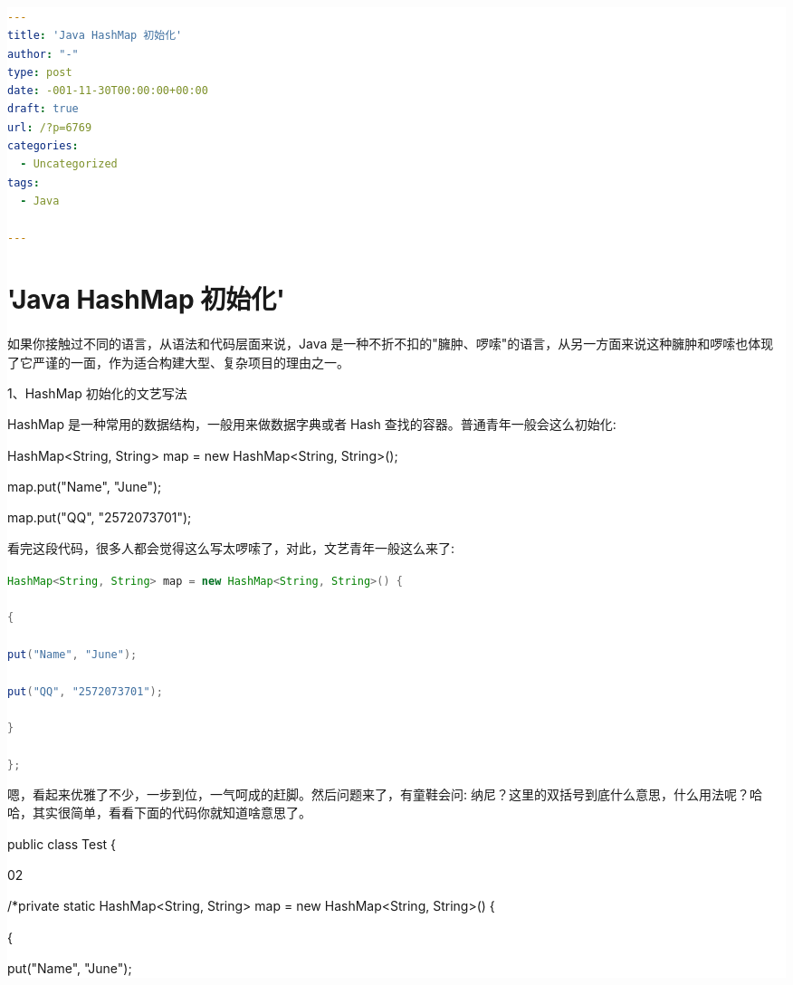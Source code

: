 ```yaml
---
title: 'Java HashMap 初始化'
author: "-"
type: post
date: -001-11-30T00:00:00+00:00
draft: true
url: /?p=6769
categories:
  - Uncategorized
tags:
  - Java

---
```

# 'Java HashMap 初始化'
如果你接触过不同的语言，从语法和代码层面来说，Java 是一种不折不扣的"臃肿、啰嗦"的语言，从另一方面来说这种臃肿和啰嗦也体现了它严谨的一面，作为适合构建大型、复杂项目的理由之一。

1、HashMap 初始化的文艺写法

HashMap 是一种常用的数据结构，一般用来做数据字典或者 Hash 查找的容器。普通青年一般会这么初始化: 
  
HashMap<String, String> map = new HashMap<String, String>();
  
map.put("Name", "June");
  
map.put("QQ", "2572073701");
  
看完这段代码，很多人都会觉得这么写太啰嗦了，对此，文艺青年一般这么来了: 

```java
HashMap<String, String> map = new HashMap<String, String>() {
  
{
  
put("Name", "June");
  
put("QQ", "2572073701");
  
}
  
};
```

嗯，看起来优雅了不少，一步到位，一气呵成的赶脚。然后问题来了，有童鞋会问: 纳尼？这里的双括号到底什么意思，什么用法呢？哈哈，其实很简单，看看下面的代码你就知道啥意思了。
  
public class Test {
  
02

/*private static HashMap<String, String> map = new HashMap<String, String>() {
  
{
  
put("Name", "June");
  
